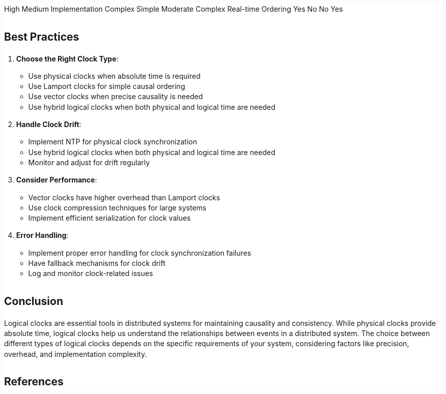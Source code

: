 <td style="padding: 8px; text-align: center; border: 1px solid #ddd;">High</td>
<td style="padding: 8px; text-align: center; border: 1px solid #ddd;">Medium</td>
</tr>
<tr>
<td style="padding: 8px; border: 1px solid #ddd;">Implementation</td>
<td style="padding: 8px; text-align: center; border: 1px solid #ddd;">Complex</td>
<td style="padding: 8px; text-align: center; border: 1px solid #ddd;">Simple</td>
<td style="padding: 8px; text-align: center; border: 1px solid #ddd;">Moderate</td>
<td style="padding: 8px; text-align: center; border: 1px solid #ddd;">Complex</td>
</tr>
<tr>
<td style="padding: 8px; border: 1px solid #ddd;">Real-time Ordering</td>
<td style="padding: 8px; text-align: center; border: 1px solid #ddd;">Yes</td>
<td style="padding: 8px; text-align: center; border: 1px solid #ddd;">No</td>
<td style="padding: 8px; text-align: center; border: 1px solid #ddd;">No</td>
<td style="padding: 8px; text-align: center; border: 1px solid #ddd;">Yes</td>
</tr>
</table>

## Best Practices

1. **Choose the Right Clock Type**:
   - Use physical clocks when absolute time is required
   - Use Lamport clocks for simple causal ordering
   - Use vector clocks when precise causality is needed
   - Use hybrid logical clocks when both physical and logical time are needed

2. **Handle Clock Drift**:
   - Implement NTP for physical clock synchronization
   - Use hybrid logical clocks when both physical and logical time are needed
   - Monitor and adjust for drift regularly

3. **Consider Performance**:
   - Vector clocks have higher overhead than Lamport clocks
   - Use clock compression techniques for large systems
   - Implement efficient serialization for clock values

4. **Error Handling**:
   - Implement proper error handling for clock synchronization failures
   - Have fallback mechanisms for clock drift
   - Log and monitor clock-related issues

## Conclusion

Logical clocks are essential tools in distributed systems for maintaining causality and consistency. While physical clocks provide absolute time, logical clocks help us understand the relationships between events in a distributed system. The choice between different types of logical clocks depends on the specific requirements of your system, considering factors like precision, overhead, and implementation complexity.

## References
